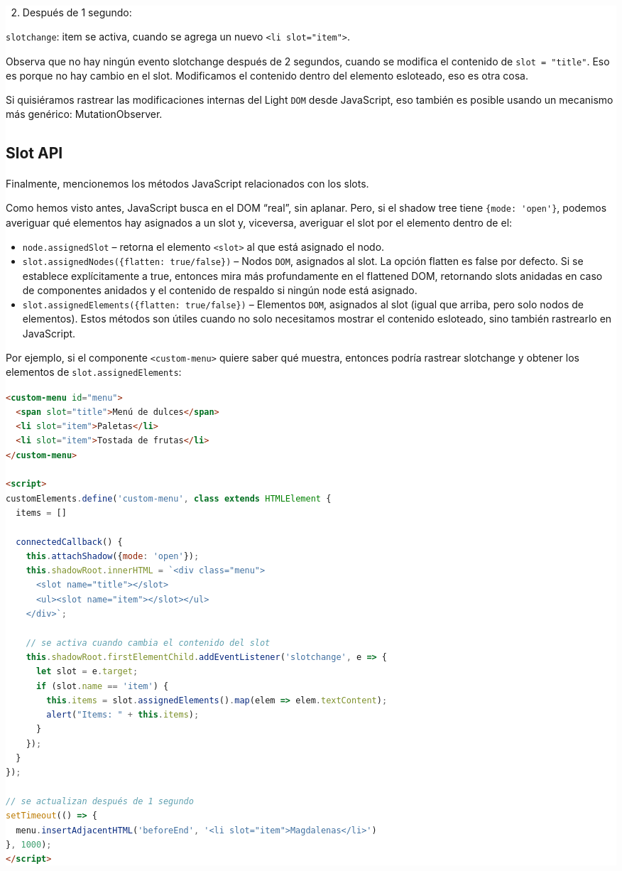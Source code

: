 2.  Después de 1 segundo:

`slotchange`: item se activa, cuando se agrega un nuevo `<li slot="item">`.

Observa que no hay ningún evento slotchange después de 2 segundos, cuando se modifica el contenido de `slot = "title"`. Eso es porque no hay cambio en el slot. Modificamos el contenido dentro del elemento esloteado, eso es otra cosa.

Si quisiéramos rastrear las modificaciones internas del Light `DOM` desde JavaScript, eso también es posible usando un mecanismo más genérico: MutationObserver.

## Slot API

Finalmente, mencionemos los métodos JavaScript relacionados con los slots.

Como hemos visto antes, JavaScript busca en el DOM “real”, sin aplanar. Pero, si el shadow tree tiene `{mode: 'open'}`, podemos averiguar qué elementos hay asignados a un slot y, viceversa, averiguar el slot por el elemento dentro de el:

* `node.assignedSlot` – retorna el elemento `<slot>` al que está asignado el nodo.
* `slot.assignedNodes({flatten: true/false})` – Nodos `DOM`, asignados al slot. La opción flatten es false por defecto. Si se establece explícitamente a true, entonces mira más profundamente en el flattened DOM, retornando slots anidadas en caso de componentes anidados y el contenido de respaldo si ningún node está asignado.
* `slot.assignedElements({flatten: true/false})` – Elementos `DOM`, asignados al slot (igual que arriba, pero solo nodos de elementos).
Estos métodos son útiles cuando no solo necesitamos mostrar el contenido esloteado, sino también rastrearlo en JavaScript.

Por ejemplo, si el componente `<custom-menu>` quiere saber qué muestra, entonces podría rastrear slotchange y obtener los elementos de `slot.assignedElements`:

````html
<custom-menu id="menu">
  <span slot="title">Menú de dulces</span>
  <li slot="item">Paletas</li>
  <li slot="item">Tostada de frutas</li>
</custom-menu>

<script>
customElements.define('custom-menu', class extends HTMLElement {
  items = []

  connectedCallback() {
    this.attachShadow({mode: 'open'});
    this.shadowRoot.innerHTML = `<div class="menu">
      <slot name="title"></slot>
      <ul><slot name="item"></slot></ul>
    </div>`;

    // se activa cuando cambia el contenido del slot
    this.shadowRoot.firstElementChild.addEventListener('slotchange', e => {
      let slot = e.target;
      if (slot.name == 'item') {
        this.items = slot.assignedElements().map(elem => elem.textContent);
        alert("Items: " + this.items);
      }
    });
  }
});

// se actualizan después de 1 segundo
setTimeout(() => {
  menu.insertAdjacentHTML('beforeEnd', '<li slot="item">Magdalenas</li>')
}, 1000);
</script>
````